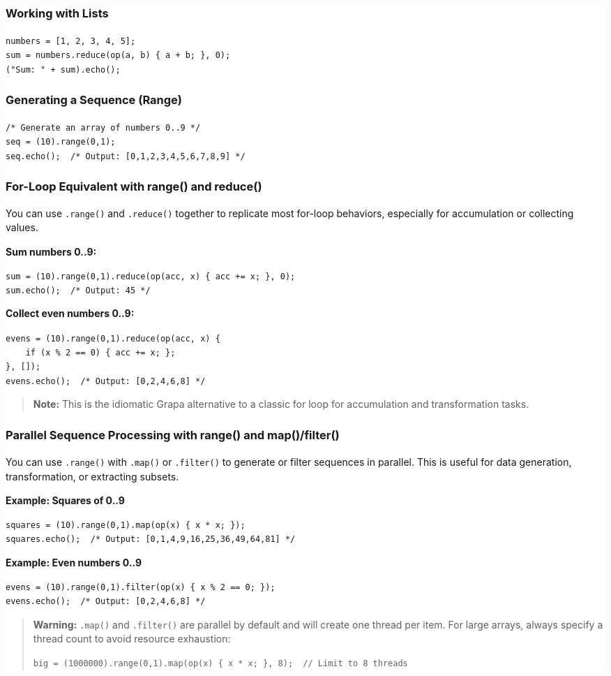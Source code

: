 ### Working with Lists
```grapa
numbers = [1, 2, 3, 4, 5];
sum = numbers.reduce(op(a, b) { a + b; }, 0);
("Sum: " + sum).echo();
```

### Generating a Sequence (Range)
```grapa
/* Generate an array of numbers 0..9 */
seq = (10).range(0,1);
seq.echo();  /* Output: [0,1,2,3,4,5,6,7,8,9] */
```

### For-Loop Equivalent with range() and reduce()

You can use `.range()` and `.reduce()` together to replicate most for-loop behaviors, especially for accumulation or collecting values.

**Sum numbers 0..9:**
```grapa
sum = (10).range(0,1).reduce(op(acc, x) { acc += x; }, 0);
sum.echo();  /* Output: 45 */
```

**Collect even numbers 0..9:**
```grapa
evens = (10).range(0,1).reduce(op(acc, x) {
    if (x % 2 == 0) { acc += x; };
}, []);
evens.echo();  /* Output: [0,2,4,6,8] */
```

> **Note:** This is the idiomatic Grapa alternative to a classic for loop for accumulation and transformation tasks.

### Parallel Sequence Processing with range() and map()/filter()

You can use `.range()` with `.map()` or `.filter()` to generate or filter sequences in parallel. This is useful for data generation, transformation, or extracting subsets.

**Example: Squares of 0..9**
```grapa
squares = (10).range(0,1).map(op(x) { x * x; });
squares.echo();  /* Output: [0,1,4,9,16,25,36,49,64,81] */
```

**Example: Even numbers 0..9**
```grapa
evens = (10).range(0,1).filter(op(x) { x % 2 == 0; });
evens.echo();  /* Output: [0,2,4,6,8] */
```

> **Warning:** `.map()` and `.filter()` are parallel by default and will create one thread per item. For large arrays, always specify a thread count to avoid resource exhaustion:
> ```grapa
> big = (1000000).range(0,1).map(op(x) { x * x; }, 8);  // Limit to 8 threads
> ```
